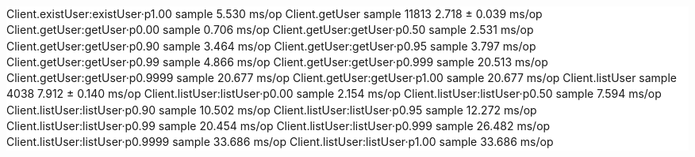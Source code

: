 Client.existUser:existUser·p1.00      sample          5.530           ms/op
Client.getUser                        sample  11813   2.718 ± 0.039   ms/op
Client.getUser:getUser·p0.00          sample          0.706           ms/op
Client.getUser:getUser·p0.50          sample          2.531           ms/op
Client.getUser:getUser·p0.90          sample          3.464           ms/op
Client.getUser:getUser·p0.95          sample          3.797           ms/op
Client.getUser:getUser·p0.99          sample          4.866           ms/op
Client.getUser:getUser·p0.999         sample         20.513           ms/op
Client.getUser:getUser·p0.9999        sample         20.677           ms/op
Client.getUser:getUser·p1.00          sample         20.677           ms/op
Client.listUser                       sample   4038   7.912 ± 0.140   ms/op
Client.listUser:listUser·p0.00        sample          2.154           ms/op
Client.listUser:listUser·p0.50        sample          7.594           ms/op
Client.listUser:listUser·p0.90        sample         10.502           ms/op
Client.listUser:listUser·p0.95        sample         12.272           ms/op
Client.listUser:listUser·p0.99        sample         20.454           ms/op
Client.listUser:listUser·p0.999       sample         26.482           ms/op
Client.listUser:listUser·p0.9999      sample         33.686           ms/op
Client.listUser:listUser·p1.00        sample         33.686           ms/op
